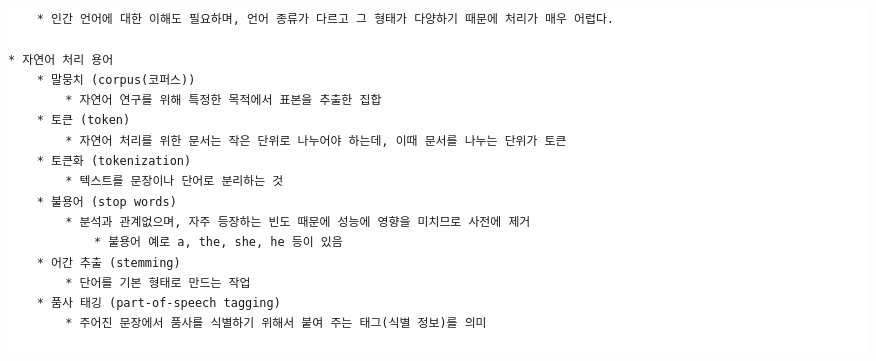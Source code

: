 ```
    * 인간 언어에 대한 이해도 필요하며, 언어 종류가 다르고 그 형태가 다양하기 때문에 처리가 매우 어렵다.

* 자연어 처리 용어
    * 말뭉치 (corpus(코퍼스))
        * 자연어 연구를 위해 특정한 목적에서 표본을 추출한 집합
    * 토큰 (token)
        * 자연어 처리를 위한 문서는 작은 단위로 나누어야 하는데, 이때 문서를 나누는 단위가 토큰
    * 토큰화 (tokenization)
        * 텍스트를 문장이나 단어로 분리하는 것
    * 불용어 (stop words)
        * 분석과 관계없으며, 자주 등장하는 빈도 때문에 성능에 영향을 미치므로 사전에 제거
            * 불용어 예로 a, the, she, he 등이 있음
    * 어간 추출 (stemming)
        * 단어를 기본 형태로 만드는 작업
    * 품사 태깅 (part-of-speech tagging)
        * 주어진 문장에서 품사를 식별하기 위해서 붙여 주는 태그(식별 정보)를 의미

